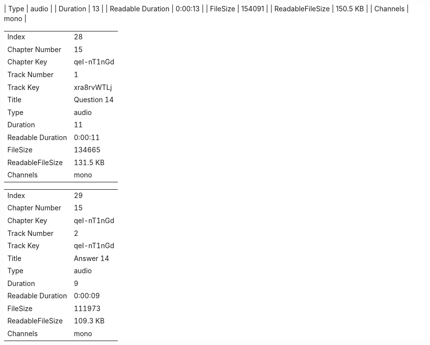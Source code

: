| Type | audio |
| Duration | 13 |
| Readable Duration | 0:00:13 |
| FileSize | 154091 |
| ReadableFileSize | 150.5 KB |
| Channels | mono |

|  |  |
| - | - |
| Index | 28 |
| Chapter Number | 15 |
| Chapter Key | qeI-nT1nGd |
| Track Number | 1 |
| Track Key | xra8rvWTLj |
| Title | Question 14 |
| Type | audio |
| Duration | 11 |
| Readable Duration | 0:00:11 |
| FileSize | 134665 |
| ReadableFileSize | 131.5 KB |
| Channels | mono |

|  |  |
| - | - |
| Index | 29 |
| Chapter Number | 15 |
| Chapter Key | qeI-nT1nGd |
| Track Number | 2 |
| Track Key | qeI-nT1nGd |
| Title | Answer 14 |
| Type | audio |
| Duration | 9 |
| Readable Duration | 0:00:09 |
| FileSize | 111973 |
| ReadableFileSize | 109.3 KB |
| Channels | mono |
